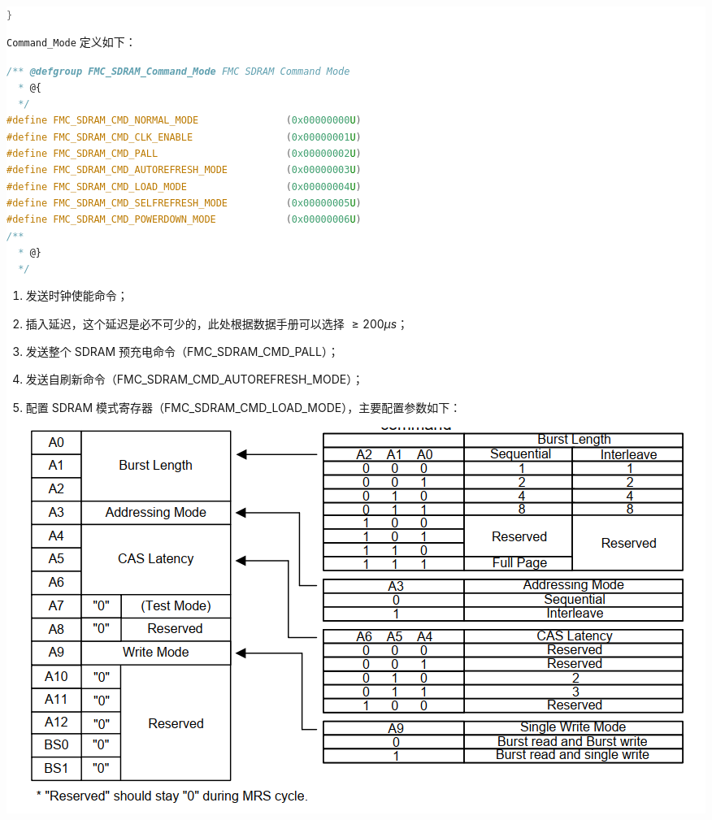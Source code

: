 ```c
}
```

`Command_Mode` 定义如下：

```c
/** @defgroup FMC_SDRAM_Command_Mode FMC SDRAM Command Mode
  * @{
  */
#define FMC_SDRAM_CMD_NORMAL_MODE               (0x00000000U)
#define FMC_SDRAM_CMD_CLK_ENABLE                (0x00000001U)
#define FMC_SDRAM_CMD_PALL                      (0x00000002U)
#define FMC_SDRAM_CMD_AUTOREFRESH_MODE          (0x00000003U)
#define FMC_SDRAM_CMD_LOAD_MODE                 (0x00000004U)
#define FMC_SDRAM_CMD_SELFREFRESH_MODE          (0x00000005U)
#define FMC_SDRAM_CMD_POWERDOWN_MODE            (0x00000006U)
/**
  * @}
  */
```

1. 发送时钟使能命令；

2. 插入延迟，这个延迟是必不可少的，此处根据数据手册可以选择 $\ge 200\mu s$；

3. 发送整个 SDRAM 预充电命令（FMC_SDRAM_CMD_PALL）；

4. 发送自刷新命令（FMC_SDRAM_CMD_AUTOREFRESH_MODE）；

5. 配置 SDRAM 模式寄存器（FMC_SDRAM_CMD_LOAD_MODE），主要配置参数如下：

   ![image-20230602094822366](figures/image-20230602094822366.png)
